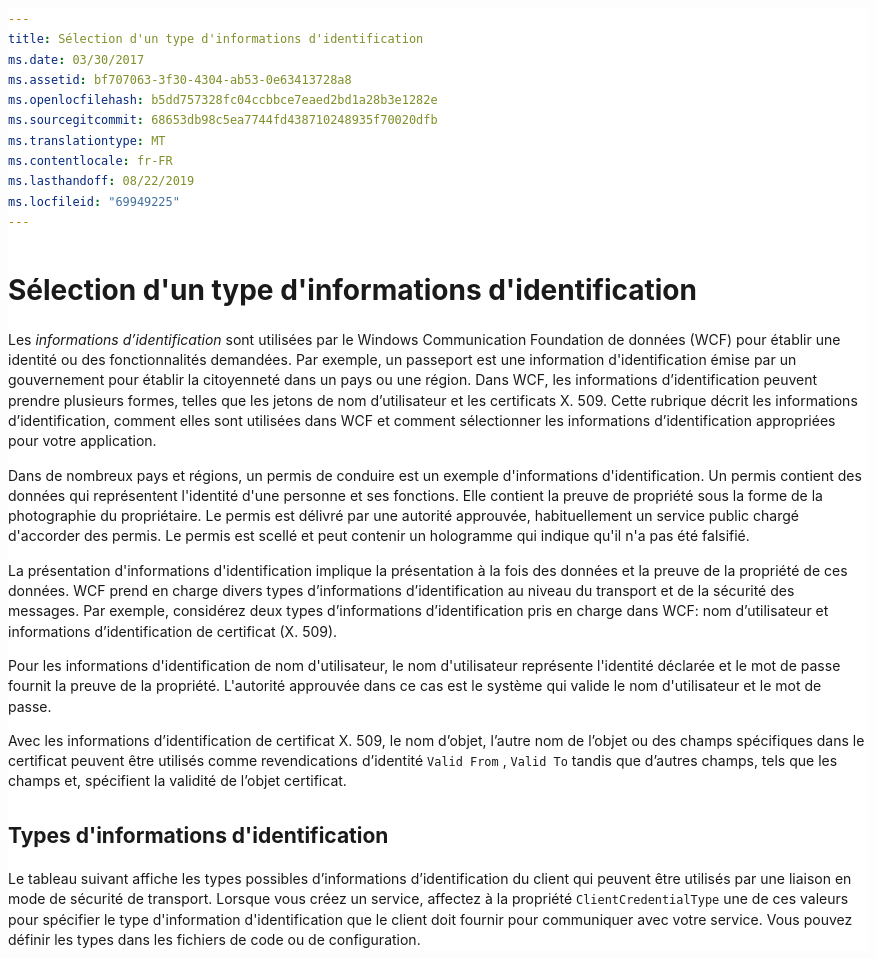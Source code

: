 ```yaml
---
title: Sélection d'un type d'informations d'identification
ms.date: 03/30/2017
ms.assetid: bf707063-3f30-4304-ab53-0e63413728a8
ms.openlocfilehash: b5dd757328fc04ccbbce7eaed2bd1a28b3e1282e
ms.sourcegitcommit: 68653db98c5ea7744fd438710248935f70020dfb
ms.translationtype: MT
ms.contentlocale: fr-FR
ms.lasthandoff: 08/22/2019
ms.locfileid: "69949225"
---
```

# <a name="selecting-a-credential-type"></a>Sélection d'un type d'informations d'identification
Les *informations d’identification* sont utilisées par le Windows Communication Foundation de données (WCF) pour établir une identité ou des fonctionnalités demandées. Par exemple, un passeport est une information d'identification émise par un gouvernement pour établir la citoyenneté dans un pays ou une région. Dans WCF, les informations d’identification peuvent prendre plusieurs formes, telles que les jetons de nom d’utilisateur et les certificats X. 509. Cette rubrique décrit les informations d’identification, comment elles sont utilisées dans WCF et comment sélectionner les informations d’identification appropriées pour votre application.  
  
 Dans de nombreux pays et régions, un permis de conduire est un exemple d'informations d'identification. Un permis contient des données qui représentent l'identité d'une personne et ses fonctions. Elle contient la preuve de propriété sous la forme de la photographie du propriétaire. Le permis est délivré par une autorité approuvée, habituellement un service public chargé d'accorder des permis. Le permis est scellé et peut contenir un hologramme qui indique qu'il n'a pas été falsifié.  
  
 La présentation d'informations d'identification implique la présentation à la fois des données et la preuve de la propriété de ces données. WCF prend en charge divers types d’informations d’identification au niveau du transport et de la sécurité des messages. Par exemple, considérez deux types d’informations d’identification pris en charge dans WCF: nom d’utilisateur et informations d’identification de certificat (X. 509).  
  
 Pour les informations d'identification de nom d'utilisateur, le nom d'utilisateur représente l'identité déclarée et le mot de passe fournit la preuve de la propriété. L'autorité approuvée dans ce cas est le système qui valide le nom d'utilisateur et le mot de passe.  
  
 Avec les informations d’identification de certificat X. 509, le nom d’objet, l’autre nom de l’objet ou des champs spécifiques dans le certificat peuvent être utilisés comme revendications d’identité `Valid From` , `Valid To` tandis que d’autres champs, tels que les champs et, spécifient la validité de l’objet certificat.  
  
## <a name="transport-credential-types"></a>Types d'informations d'identification  
 Le tableau suivant affiche les types possibles d’informations d’identification du client qui peuvent être utilisés par une liaison en mode de sécurité de transport. Lorsque vous créez un service, affectez à la propriété `ClientCredentialType` une de ces valeurs pour spécifier le type d'information d'identification que le client doit fournir pour communiquer avec votre service. Vous pouvez définir les types dans les fichiers de code ou de configuration.  
  